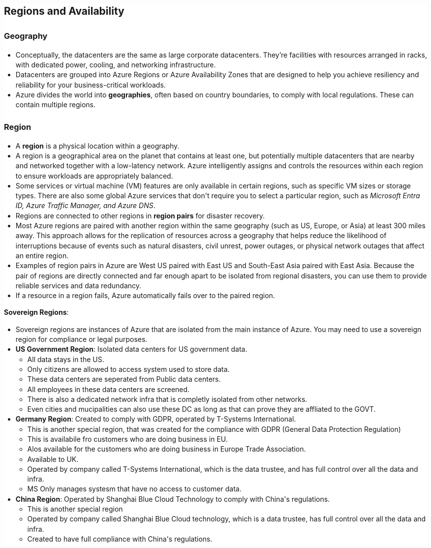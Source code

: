 ## Regions and Availability

### Geography
- Conceptually, the datacenters are the same as large corporate datacenters. They’re facilities with resources arranged in racks, with dedicated power, cooling, and networking infrastructure.
- Datacenters are grouped into Azure Regions or Azure Availability Zones that are designed to help you achieve resiliency and reliability for your business-critical workloads.
- Azure divides the world into **geographies**, often based on country boundaries, to comply with local regulations. These can contain multiple regions.

### Region
- A **region** is a physical location within a geography.
- A region is a geographical area on the planet that contains at least one, but potentially multiple datacenters that are nearby and networked together with a low-latency network. Azure intelligently assigns and controls the resources within each region to ensure workloads are appropriately balanced.
- Some services or virtual machine (VM) features are only available in certain regions, such as specific VM sizes or storage types. There are also some global Azure services that don't require you to select a particular region, such as _Microsoft Entra ID, Azure Traffic Manager, and Azure DNS_.
- Regions are connected to other regions in **region pairs** for disaster recovery.
- Most Azure regions are paired with another region within the same geography (such as US, Europe, or Asia) at least 300 miles away. This approach allows for the replication of resources across a geography that helps reduce the likelihood of interruptions because of events such as natural disasters, civil unrest, power outages, or physical network outages that affect an entire region.
- Examples of region pairs in Azure are West US paired with East US and South-East Asia paired with East Asia. Because the pair of regions are directly connected and far enough apart to be isolated from regional disasters, you can use them to provide reliable services and data redundancy.
- If a resource in a region fails, Azure automatically fails over to the paired region.

**Sovereign Regions**:
- Sovereign regions are instances of Azure that are isolated from the main instance of Azure. You may need to use a sovereign region for compliance or legal purposes.
- **US Government Region**: Isolated data centers for US government data.
  - All data stays in the US.
  - Only citizens are allowed to access system used to store data.
  - These data centers are seperated from Public data centers.
  - All employees in these data centers are screened.
  - There is also a dedicated network infra that is completly isolated from other networks.
  - Even cities and mucipalities can also use these DC as long as that can prove they are affliated to the GOVT.
- **Germany Region**: Created to comply with GDPR, operated by T-Systems International.
  - This is another special region, that was created for the compliance with GDPR (General Data Protection Regulation)
  - This is availabile fro customers who are doing business in EU.
  - Alos available for the customers who are doing business in Europe Trade Association.
  - Available to UK.
  - Operated by company called T-Systems International, which is the data trustee, and has full control over all the data and infra.
  - MS Only manages systesm that have no access to customer data.
- **China Region**: Operated by Shanghai Blue Cloud Technology to comply with China's regulations.
  - This is another special region
  - Operated by company called Shanghai Blue Cloud technology, which is a data trustee, has full control over all the data and infra.
  - Created to have full compliance with China's regulations.
